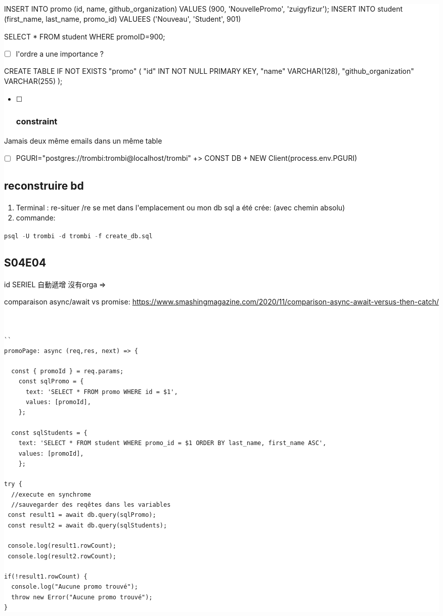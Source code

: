 INSERT INTO promo (id, name, github_organization) VALUES (900, 'NouvellePromo', 'zuigyfizur');
INSERT INTO student (first_name, last_name, promo_id) VALUEES ('Nouveau', 'Student', 901)

SELECT * FROM student WHERE promoID=900;


- [ ] l'ordre a une importance ? 

CREATE TABLE IF NOT EXISTS "promo" (
  "id" INT NOT NULL PRIMARY KEY,
  "name" VARCHAR(128),
  "github_organization" VARCHAR(255)
);

- [ ] ### constraint
Jamais deux même emails dans un même table 


- [ ] PGURI="postgres://trombi:trombi@localhost/trombi" +> CONST DB + NEW Client(process.env.PGURI)


## reconstruire bd

1. Terminal : re-situer /re se met dans l'emplacement ou mon db sql a été crée: (avec chemin absolu)
2. commande: 
```SQL
psql -U trombi -d trombi -f create_db.sql
```

## S04E04

id SERIEL 自動遞增
沒有orga =>


comparaison async/await vs promise:
https://www.smashingmagazine.com/2020/11/comparison-async-await-versus-then-catch/

````


``
promoPage: async (req,res, next) => {

  const { promoId } = req.params; 
    const sqlPromo = {
      text: 'SELECT * FROM promo WHERE id = $1',
      values: [promoId],
    };

  const sqlStudents = {
    text: 'SELECT * FROM student WHERE promo_id = $1 ORDER BY last_name, first_name ASC',
    values: [promoId],
    };

try {
  //execute en synchrome
  //sauvegarder des reqêtes dans les variables
 const result1 = await db.query(sqlPromo);
 const result2 = await db.query(sqlStudents);

 console.log(result1.rowCount);
 console.log(result2.rowCount);

if(!result1.rowCount) {
  console.log("Aucune promo trouvé");
  throw new Error("Aucune promo trouvé");
}
````